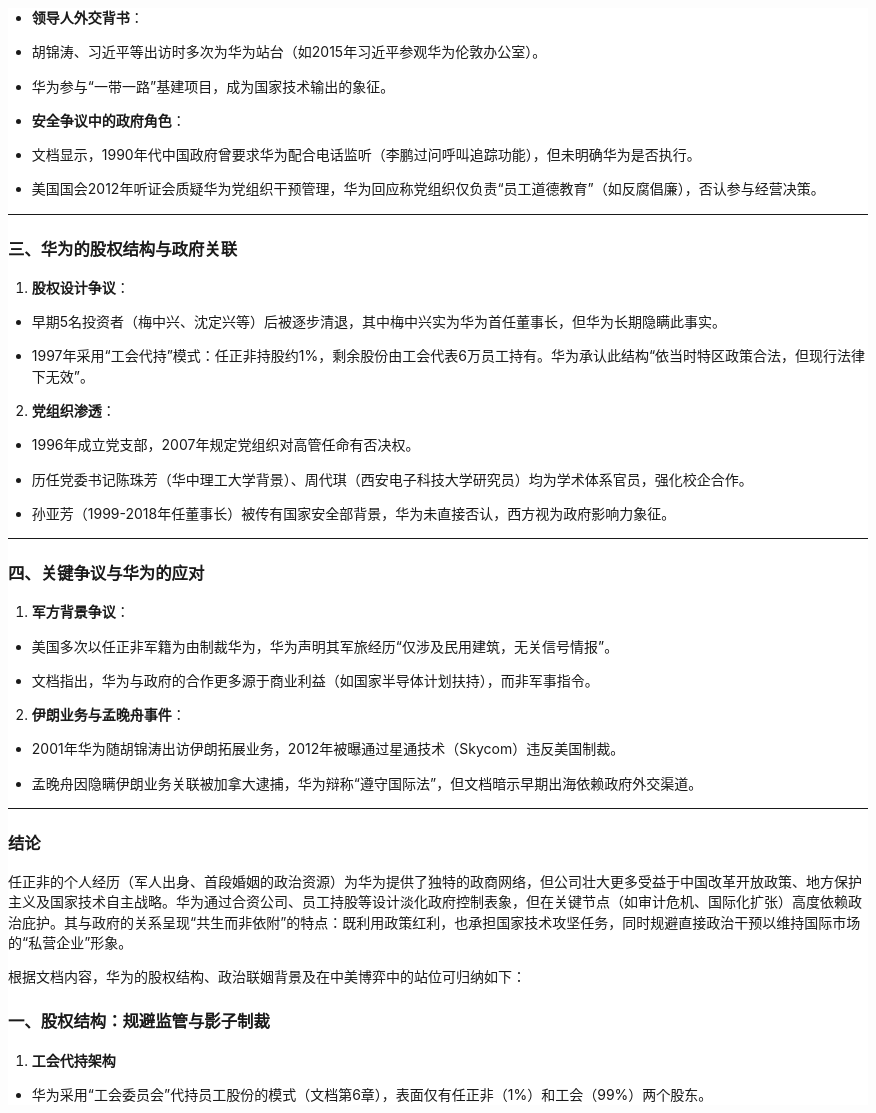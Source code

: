 - **领导人外交背书**：

- 胡锦涛、习近平等出访时多次为华为站台（如2015年习近平参观华为伦敦办公室）。

- 华为参与“一带一路”基建项目，成为国家技术输出的象征。

- **安全争议中的政府角色**：

- 文档显示，1990年代中国政府曾要求华为配合电话监听（李鹏过问呼叫追踪功能），但未明确华为是否执行。

- 美国国会2012年听证会质疑华为党组织干预管理，华为回应称党组织仅负责“员工道德教育”（如反腐倡廉），否认参与经营决策。

---

### **三、华为的股权结构与政府关联**

1. **股权设计争议**：

- 早期5名投资者（梅中兴、沈定兴等）后被逐步清退，其中梅中兴实为华为首任董事长，但华为长期隐瞒此事实。

- 1997年采用“工会代持”模式：任正非持股约1%，剩余股份由工会代表6万员工持有。华为承认此结构“依当时特区政策合法，但现行法律下无效”。

2. **党组织渗透**：

- 1996年成立党支部，2007年规定党组织对高管任命有否决权。

- 历任党委书记陈珠芳（华中理工大学背景）、周代琪（西安电子科技大学研究员）均为学术体系官员，强化校企合作。

- 孙亚芳（1999-2018年任董事长）被传有国家安全部背景，华为未直接否认，西方视为政府影响力象征。

---

### **四、关键争议与华为的应对**

1. **军方背景争议**：

- 美国多次以任正非军籍为由制裁华为，华为声明其军旅经历“仅涉及民用建筑，无关信号情报”。

- 文档指出，华为与政府的合作更多源于商业利益（如国家半导体计划扶持），而非军事指令。

2. **伊朗业务与孟晚舟事件**：

- 2001年华为随胡锦涛出访伊朗拓展业务，2012年被曝通过星通技术（Skycom）违反美国制裁。

- 孟晚舟因隐瞒伊朗业务关联被加拿大逮捕，华为辩称“遵守国际法”，但文档暗示早期出海依赖政府外交渠道。

---

### **结论**

任正非的个人经历（军人出身、首段婚姻的政治资源）为华为提供了独特的政商网络，但公司壮大更多受益于中国改革开放政策、地方保护主义及国家技术自主战略。华为通过合资公司、员工持股等设计淡化政府控制表象，但在关键节点（如审计危机、国际化扩张）高度依赖政治庇护。其与政府的关系呈现“共生而非依附”的特点：既利用政策红利，也承担国家技术攻坚任务，同时规避直接政治干预以维持国际市场的“私营企业”形象。

根据文档内容，华为的股权结构、政治联姻背景及在中美博弈中的站位可归纳如下：

### 一、股权结构：规避监管与影子制裁

1. **工会代持架构**

- 华为采用“工会委员会”代持员工股份的模式（文档第6章），表面仅有任正非（1%）和工会（99%）两个股东。
